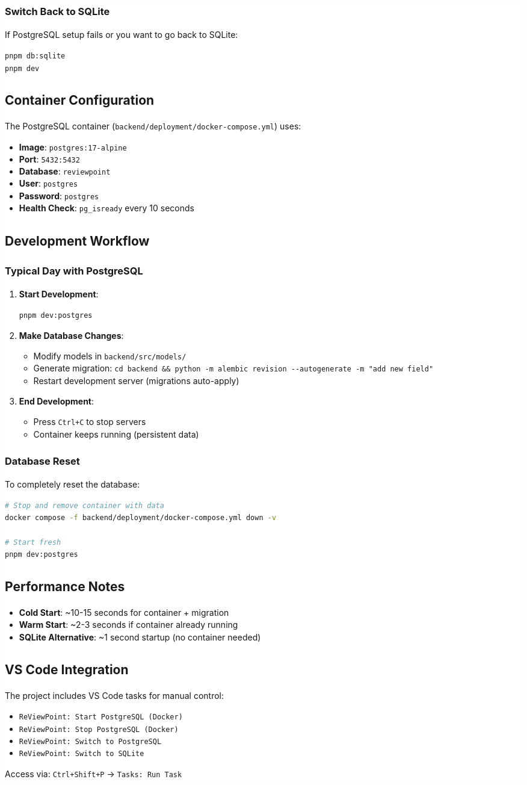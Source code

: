 ### Switch Back to SQLite

If PostgreSQL setup fails or you want to go back to SQLite:

```bash
pnpm db:sqlite
pnpm dev
```

## Container Configuration

The PostgreSQL container (`backend/deployment/docker-compose.yml`) uses:

- **Image**: `postgres:17-alpine`
- **Port**: `5432:5432`
- **Database**: `reviewpoint`
- **User**: `postgres`
- **Password**: `postgres`
- **Health Check**: `pg_isready` every 10 seconds

## Development Workflow

### Typical Day with PostgreSQL

1. **Start Development**:

   ```bash
   pnpm dev:postgres
   ```

2. **Make Database Changes**:
   - Modify models in `backend/src/models/`
   - Generate migration: `cd backend && python -m alembic revision --autogenerate -m "add new field"`
   - Restart development server (migrations auto-apply)

3. **End Development**:
   - Press `Ctrl+C` to stop servers
   - Container keeps running (persistent data)

### Database Reset

To completely reset the database:

```bash
# Stop and remove container with data
docker compose -f backend/deployment/docker-compose.yml down -v

# Start fresh
pnpm dev:postgres
```

## Performance Notes

- **Cold Start**: ~10-15 seconds for container + migration
- **Warm Start**: ~2-3 seconds if container already running
- **SQLite Alternative**: ~1 second startup (no container needed)

## VS Code Integration

The project includes VS Code tasks for manual control:

- `ReViewPoint: Start PostgreSQL (Docker)`
- `ReViewPoint: Stop PostgreSQL (Docker)`
- `ReViewPoint: Switch to PostgreSQL`
- `ReViewPoint: Switch to SQLite`

Access via: `Ctrl+Shift+P` → `Tasks: Run Task`

